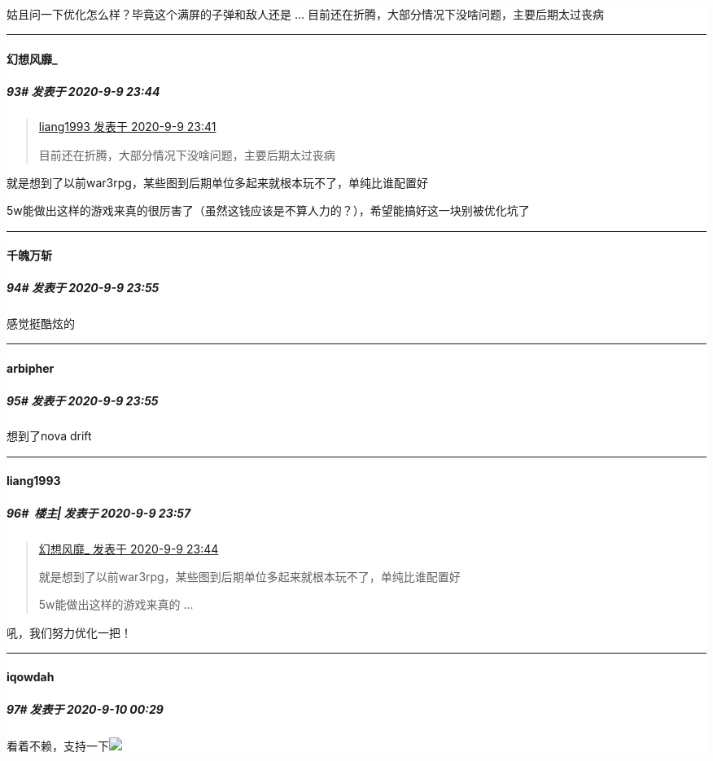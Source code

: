 姑且问一下优化怎么样？毕竟这个满屏的子弹和敌人还是 ...</blockquote>
目前还在折腾，大部分情况下没啥问题，主要后期太过丧病


-----

####  幻想风靡_  
##### 93#       发表于 2020-9-9 23:44


<blockquote><a href="httphttps://bbs.saraba1st.com/2b/forum.php?mod=redirect&amp;goto=findpost&amp;pid=48691440&amp;ptid=1959031" target="_blank">liang1993 发表于 2020-9-9 23:41</a>

目前还在折腾，大部分情况下没啥问题，主要后期太过丧病</blockquote>
就是想到了以前war3rpg，某些图到后期单位多起来就根本玩不了，单纯比谁配置好

5w能做出这样的游戏来真的很厉害了（虽然这钱应该是不算人力的？），希望能搞好这一块别被优化坑了


-----

####  千魄万斩  
##### 94#       发表于 2020-9-9 23:55


感觉挺酷炫的


-----

####  arbipher  
##### 95#       发表于 2020-9-9 23:55


想到了nova drift


-----

####  liang1993  
##### 96#         楼主| 发表于 2020-9-9 23:57


<blockquote><a href="httphttps://bbs.saraba1st.com/2b/forum.php?mod=redirect&amp;goto=findpost&amp;pid=48691466&amp;ptid=1959031" target="_blank">幻想风靡_ 发表于 2020-9-9 23:44</a>

就是想到了以前war3rpg，某些图到后期单位多起来就根本玩不了，单纯比谁配置好

5w能做出这样的游戏来真的 ...</blockquote>
吼，我们努力优化一把！


-----

####  iqowdah  
##### 97#       发表于 2020-9-10 00:29


看着不赖，支持一下<img src="https://static.saraba1st.com/image/smiley/face2017/033.png" referrerpolicy="no-referrer">
